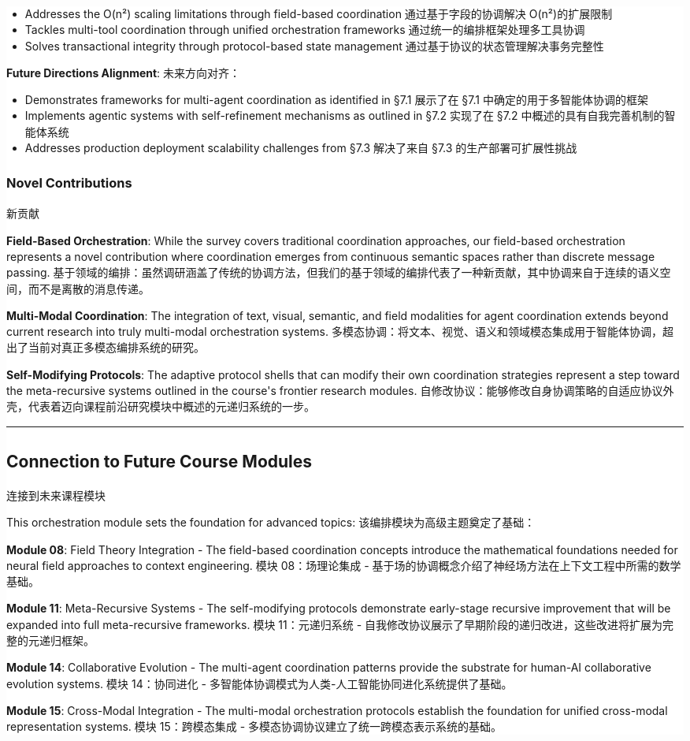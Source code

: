 *   Addresses the O(n²) scaling limitations through field-based coordination
    通过基于字段的协调解决 O(n²)的扩展限制
*   Tackles multi-tool coordination through unified orchestration frameworks
    通过统一的编排框架处理多工具协调
*   Solves transactional integrity through protocol-based state management
    通过基于协议的状态管理解决事务完整性

**Future Directions Alignment**:
未来方向对齐：

*   Demonstrates frameworks for multi-agent coordination as identified in §7.1
    展示了在 §7.1 中确定的用于多智能体协调的框架
*   Implements agentic systems with self-refinement mechanisms as outlined in §7.2
    实现了在 §7.2 中概述的具有自我完善机制的智能体系统
*   Addresses production deployment scalability challenges from §7.3
    解决了来自 §7.3 的生产部署可扩展性挑战

### Novel Contributions
新贡献

**Field-Based Orchestration**: While the survey covers traditional coordination approaches, our field-based orchestration represents a novel contribution where coordination emerges from continuous semantic spaces rather than discrete message passing.
基于领域的编排：虽然调研涵盖了传统的协调方法，但我们的基于领域的编排代表了一种新贡献，其中协调来自于连续的语义空间，而不是离散的消息传递。

**Multi-Modal Coordination**: The integration of text, visual, semantic, and field modalities for agent coordination extends beyond current research into truly multi-modal orchestration systems.
多模态协调：将文本、视觉、语义和领域模态集成用于智能体协调，超出了当前对真正多模态编排系统的研究。

**Self-Modifying Protocols**: The adaptive protocol shells that can modify their own coordination strategies represent a step toward the meta-recursive systems outlined in the course's frontier research modules.
自修改协议：能够修改自身协调策略的自适应协议外壳，代表着迈向课程前沿研究模块中概述的元递归系统的一步。

* * *

## Connection to Future Course Modules
连接到未来课程模块

This orchestration module sets the foundation for advanced topics:
该编排模块为高级主题奠定了基础：

**Module 08**: Field Theory Integration - The field-based coordination concepts introduce the mathematical foundations needed for neural field approaches to context engineering.
模块 08：场理论集成 - 基于场的协调概念介绍了神经场方法在上下文工程中所需的数学基础。

**Module 11**: Meta-Recursive Systems - The self-modifying protocols demonstrate early-stage recursive improvement that will be expanded into full meta-recursive frameworks.
模块 11：元递归系统 - 自我修改协议展示了早期阶段的递归改进，这些改进将扩展为完整的元递归框架。

**Module 14**: Collaborative Evolution - The multi-agent coordination patterns provide the substrate for human-AI collaborative evolution systems.
模块 14：协同进化 - 多智能体协调模式为人类-人工智能协同进化系统提供了基础。

**Module 15**: Cross-Modal Integration - The multi-modal orchestration protocols establish the foundation for unified cross-modal representation systems.
模块 15：跨模态集成 - 多模态协调协议建立了统一跨模态表示系统的基础。
